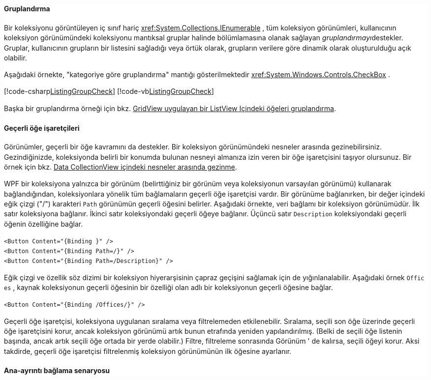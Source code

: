 #### <a name="grouping"></a>Gruplandırma

Bir koleksiyonu görüntüleyen iç sınıf hariç <xref:System.Collections.IEnumerable> , tüm koleksiyon görünümleri, kullanıcının koleksiyon görünümündeki koleksiyonu mantıksal gruplar halinde bölümlamasına olanak sağlayan *gruplandırmayı*destekler. Gruplar, kullanıcının grupların bir listesini sağladığı veya örtük olarak, grupların verilere göre dinamik olarak oluşturulduğu açık olabilir.

Aşağıdaki örnekte, "kategoriye göre gruplandırma" mantığı gösterilmektedir <xref:System.Windows.Controls.CheckBox> .

[!code-csharp[ListingGroupCheck](~/samples/snippets/desktop-guide/wpf/data-binding-overview/csharp/CollectionView.xaml.cs#ListingGroupCheck)]
[!code-vb[ListingGroupCheck](~/samples/snippets/desktop-guide/wpf/data-binding-overview/vb/CollectionView.xaml.vb#ListingGroupCheck)]

Başka bir gruplandırma örneği için bkz. [GridView uygulayan bir ListView Içindeki öğeleri gruplandırma](../../framework/wpf/controls/how-to-group-items-in-a-listview-that-implements-a-gridview.md).

#### <a name="current-item-pointers"></a>Geçerli öğe işaretçileri

Görünümler, geçerli bir öğe kavramını da destekler. Bir koleksiyon görünümündeki nesneler arasında gezinebilirsiniz. Gezindiğinizde, koleksiyonda belirli bir konumda bulunan nesneyi almanıza izin veren bir öğe işaretçisini taşıyor olursunuz. Bir örnek için bkz. [Data CollectionView içindeki nesneler arasında gezinme](../../framework/wpf/data/how-to-navigate-through-the-objects-in-a-data-collectionview.md).

WPF bir koleksiyona yalnızca bir görünüm (belirttiğiniz bir görünüm veya koleksiyonun varsayılan görünümü) kullanarak bağlandığından, koleksiyonlara yönelik tüm bağlamaların geçerli öğe işaretçisi vardır. Bir görünüme bağlanırken, bir değer içindeki eğik çizgi ("/") karakteri `Path` görünümün geçerli öğesini belirler. Aşağıdaki örnekte, veri bağlamı bir koleksiyon görünümüdür. İlk satır koleksiyona bağlanır. İkinci satır koleksiyondaki geçerli öğeye bağlanır. Üçüncü satır `Description` koleksiyondaki geçerli öğenin özelliğine bağlar.

```xaml
<Button Content="{Binding }" />
<Button Content="{Binding Path=/}" />
<Button Content="{Binding Path=/Description}" />
```

Eğik çizgi ve özellik söz dizimi bir koleksiyon hiyerarşisinin çapraz geçişini sağlamak için de yığınlanalabilir. Aşağıdaki örnek `Offices` , kaynak koleksiyonun geçerli öğesinin bir özelliği olan adlı bir koleksiyonun geçerli öğesine bağlar.

```xaml
<Button Content="{Binding /Offices/}" />
```

Geçerli öğe işaretçisi, koleksiyona uygulanan sıralama veya filtrelemeden etkilenebilir. Sıralama, seçili son öğe üzerinde geçerli öğe işaretçisini korur, ancak koleksiyon görünümü artık bunun etrafında yeniden yapılandırılmış. (Belki de seçili öğe listenin başında, ancak artık seçili öğe ortada bir yerde olabilir.) Filtre, filtreleme sonrasında Görünüm ' de kalırsa, seçili öğeyi korur. Aksi takdirde, geçerli öğe işaretçisi filtrelenmiş koleksiyon görünümünün ilk öğesine ayarlanır.

#### <a name="master-detail-binding-scenario"></a>Ana-ayrıntı bağlama senaryosu
